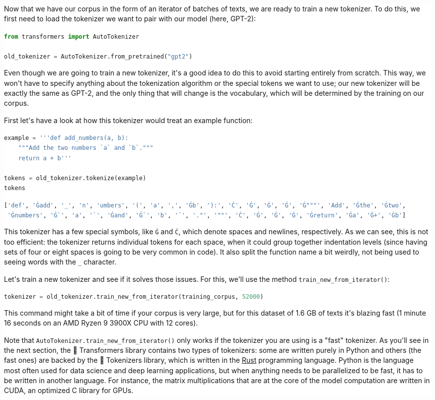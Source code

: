 Now that we have our corpus in the form of an iterator of batches of texts, we are ready to train a new tokenizer. To do this, we first need to load the tokenizer we want to pair with our model (here, GPT-2):

```py
from transformers import AutoTokenizer

old_tokenizer = AutoTokenizer.from_pretrained("gpt2")
```

Even though we are going to train a new tokenizer, it's a good idea to do this to avoid starting entirely from scratch. This way, we won't have to specify anything about the tokenization algorithm or the special tokens we want to use; our new tokenizer will be exactly the same as GPT-2, and the only thing that will change is the vocabulary, which will be determined by the training on our corpus.

First let's have a look at how this tokenizer would treat an example function:

```py
example = '''def add_numbers(a, b):
    """Add the two numbers `a` and `b`."""
    return a + b'''

tokens = old_tokenizer.tokenize(example)
tokens
```

```python out
['def', 'Ġadd', '_', 'n', 'umbers', '(', 'a', ',', 'Ġb', '):', 'Ċ', 'Ġ', 'Ġ', 'Ġ', 'Ġ"""', 'Add', 'Ġthe', 'Ġtwo',
 'Ġnumbers', 'Ġ`', 'a', '`', 'Ġand', 'Ġ`', 'b', '`', '."', '""', 'Ċ', 'Ġ', 'Ġ', 'Ġ', 'Ġreturn', 'Ġa', 'Ġ+', 'Ġb']
```

This tokenizer has a few special symbols, like `Ġ` and `Ċ`, which denote spaces and newlines, respectively. As we can see, this is not too efficient: the tokenizer returns individual tokens for each space, when it could group together indentation levels (since having sets of four or eight spaces is going to be very common in code). It also split the function name a bit weirdly, not being used to seeing words with the `_` character.

Let's train a new tokenizer and see if it solves those issues. For this, we'll use the method `train_new_from_iterator()`:

```py
tokenizer = old_tokenizer.train_new_from_iterator(training_corpus, 52000)
```

This command might take a bit of time if your corpus is very large, but for this dataset of 1.6 GB of texts it's  blazing fast (1 minute 16 seconds on an AMD Ryzen 9 3900X CPU with 12 cores).

Note that `AutoTokenizer.train_new_from_iterator()` only works if the tokenizer you are using is a "fast" tokenizer. As you'll see in the next section, the 🤗 Transformers library contains two types of tokenizers: some are written purely in Python and others (the fast ones) are backed by the 🤗 Tokenizers library, which is written in the [Rust](https://www.rust-lang.org) programming language. Python is the language most often used for data science and deep learning applications, but when anything needs to be parallelized to be fast, it has to be written in another language. For instance, the matrix multiplications that are at the core of the model computation are written in CUDA, an optimized C library for GPUs.
